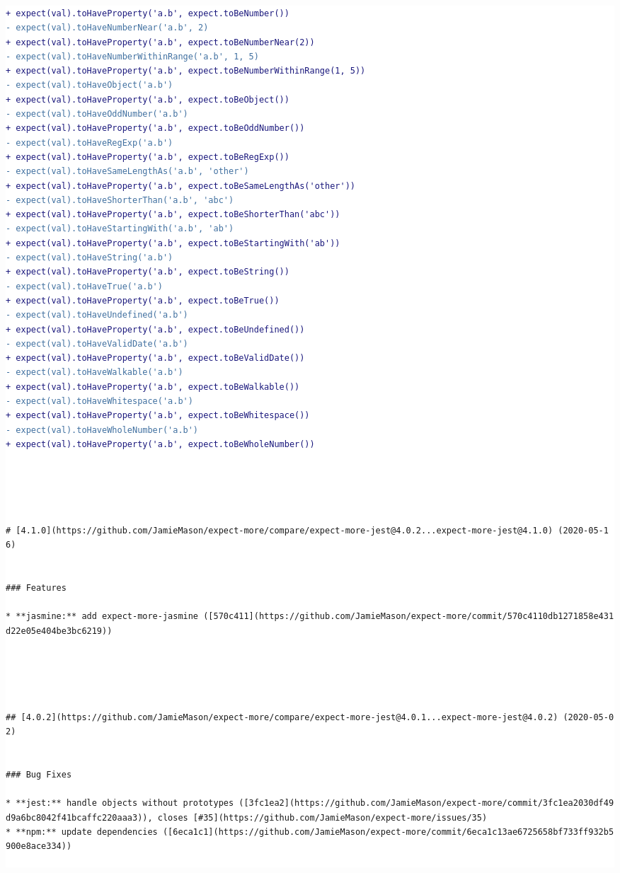 ````diff
+ expect(val).toHaveProperty('a.b', expect.toBeNumber())
- expect(val).toHaveNumberNear('a.b', 2)
+ expect(val).toHaveProperty('a.b', expect.toBeNumberNear(2))
- expect(val).toHaveNumberWithinRange('a.b', 1, 5)
+ expect(val).toHaveProperty('a.b', expect.toBeNumberWithinRange(1, 5))
- expect(val).toHaveObject('a.b')
+ expect(val).toHaveProperty('a.b', expect.toBeObject())
- expect(val).toHaveOddNumber('a.b')
+ expect(val).toHaveProperty('a.b', expect.toBeOddNumber())
- expect(val).toHaveRegExp('a.b')
+ expect(val).toHaveProperty('a.b', expect.toBeRegExp())
- expect(val).toHaveSameLengthAs('a.b', 'other')
+ expect(val).toHaveProperty('a.b', expect.toBeSameLengthAs('other'))
- expect(val).toHaveShorterThan('a.b', 'abc')
+ expect(val).toHaveProperty('a.b', expect.toBeShorterThan('abc'))
- expect(val).toHaveStartingWith('a.b', 'ab')
+ expect(val).toHaveProperty('a.b', expect.toBeStartingWith('ab'))
- expect(val).toHaveString('a.b')
+ expect(val).toHaveProperty('a.b', expect.toBeString())
- expect(val).toHaveTrue('a.b')
+ expect(val).toHaveProperty('a.b', expect.toBeTrue())
- expect(val).toHaveUndefined('a.b')
+ expect(val).toHaveProperty('a.b', expect.toBeUndefined())
- expect(val).toHaveValidDate('a.b')
+ expect(val).toHaveProperty('a.b', expect.toBeValidDate())
- expect(val).toHaveWalkable('a.b')
+ expect(val).toHaveProperty('a.b', expect.toBeWalkable())
- expect(val).toHaveWhitespace('a.b')
+ expect(val).toHaveProperty('a.b', expect.toBeWhitespace())
- expect(val).toHaveWholeNumber('a.b')
+ expect(val).toHaveProperty('a.b', expect.toBeWholeNumber())





# [4.1.0](https://github.com/JamieMason/expect-more/compare/expect-more-jest@4.0.2...expect-more-jest@4.1.0) (2020-05-16)


### Features

* **jasmine:** add expect-more-jasmine ([570c411](https://github.com/JamieMason/expect-more/commit/570c4110db1271858e431d22e05e404be3bc6219))





## [4.0.2](https://github.com/JamieMason/expect-more/compare/expect-more-jest@4.0.1...expect-more-jest@4.0.2) (2020-05-02)


### Bug Fixes

* **jest:** handle objects without prototypes ([3fc1ea2](https://github.com/JamieMason/expect-more/commit/3fc1ea2030df49d9a6bc8042f41bcaffc220aaa3)), closes [#35](https://github.com/JamieMason/expect-more/issues/35)
* **npm:** update dependencies ([6eca1c1](https://github.com/JamieMason/expect-more/commit/6eca1c13ae6725658bf733ff932b5900e8ace334))



````